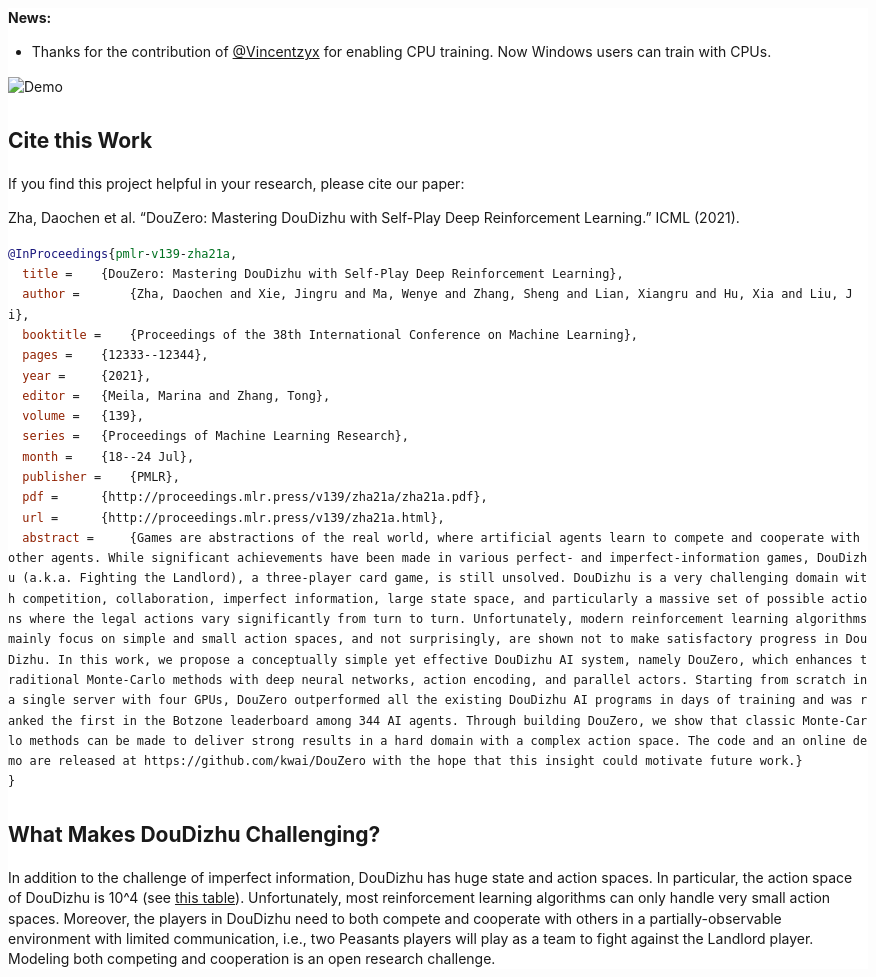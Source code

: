 **News:**
*   Thanks for the contribution of [@Vincentzyx](https://github.com/Vincentzyx) for enabling CPU training. Now Windows users can train with CPUs.

<img width="500" src="https://douzero.org/public/demo.gif" alt="Demo" />

## Cite this Work
If you find this project helpful in your research, please cite our paper:

Zha, Daochen et al. “DouZero: Mastering DouDizhu with Self-Play Deep Reinforcement Learning.” ICML (2021).

```bibtex
@InProceedings{pmlr-v139-zha21a,
  title = 	 {DouZero: Mastering DouDizhu with Self-Play Deep Reinforcement Learning},
  author =       {Zha, Daochen and Xie, Jingru and Ma, Wenye and Zhang, Sheng and Lian, Xiangru and Hu, Xia and Liu, Ji},
  booktitle = 	 {Proceedings of the 38th International Conference on Machine Learning},
  pages = 	 {12333--12344},
  year = 	 {2021},
  editor = 	 {Meila, Marina and Zhang, Tong},
  volume = 	 {139},
  series = 	 {Proceedings of Machine Learning Research},
  month = 	 {18--24 Jul},
  publisher =    {PMLR},
  pdf = 	 {http://proceedings.mlr.press/v139/zha21a/zha21a.pdf},
  url = 	 {http://proceedings.mlr.press/v139/zha21a.html},
  abstract = 	 {Games are abstractions of the real world, where artificial agents learn to compete and cooperate with other agents. While significant achievements have been made in various perfect- and imperfect-information games, DouDizhu (a.k.a. Fighting the Landlord), a three-player card game, is still unsolved. DouDizhu is a very challenging domain with competition, collaboration, imperfect information, large state space, and particularly a massive set of possible actions where the legal actions vary significantly from turn to turn. Unfortunately, modern reinforcement learning algorithms mainly focus on simple and small action spaces, and not surprisingly, are shown not to make satisfactory progress in DouDizhu. In this work, we propose a conceptually simple yet effective DouDizhu AI system, namely DouZero, which enhances traditional Monte-Carlo methods with deep neural networks, action encoding, and parallel actors. Starting from scratch in a single server with four GPUs, DouZero outperformed all the existing DouDizhu AI programs in days of training and was ranked the first in the Botzone leaderboard among 344 AI agents. Through building DouZero, we show that classic Monte-Carlo methods can be made to deliver strong results in a hard domain with a complex action space. The code and an online demo are released at https://github.com/kwai/DouZero with the hope that this insight could motivate future work.}
}
```

## What Makes DouDizhu Challenging?
In addition to the challenge of imperfect information, DouDizhu has huge state and action spaces. In particular, the action space of DouDizhu is 10^4 (see [this table](https://github.com/datamllab/rlcard#available-environments)). Unfortunately, most reinforcement learning algorithms can only handle very small action spaces. Moreover, the players in DouDizhu need to both compete and cooperate with others in a partially-observable environment with limited communication, i.e., two Peasants players will play as a team to fight against the Landlord player. Modeling both competing and cooperation is an open research challenge.
